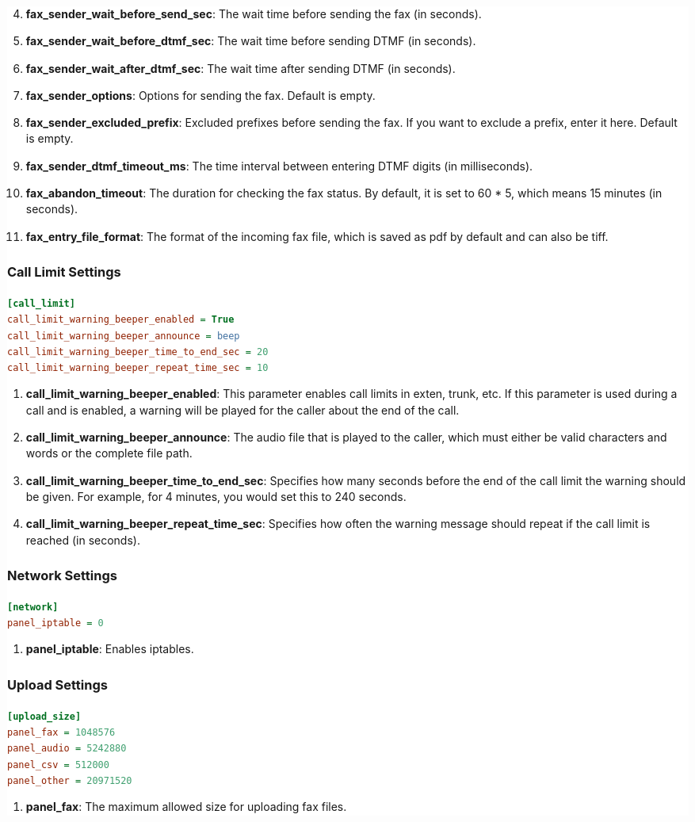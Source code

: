 4. **fax_sender_wait_before_send_sec**: The wait time before sending the fax (in seconds).

5. **fax_sender_wait_before_dtmf_sec**: The wait time before sending DTMF (in seconds).

6. **fax_sender_wait_after_dtmf_sec**: The wait time after sending DTMF (in seconds).

7. **fax_sender_options**: Options for sending the fax. Default is empty.

8. **fax_sender_excluded_prefix**: Excluded prefixes before sending the fax. If you want to exclude a prefix, enter it here. Default is empty.

9. **fax_sender_dtmf_timeout_ms**: The time interval between entering DTMF digits (in milliseconds).

10. **fax_abandon_timeout**: The duration for checking the fax status. By default, it is set to 60 * 5, which means 15 minutes (in seconds).

11. **fax_entry_file_format**: The format of the incoming fax file, which is saved as pdf by default and can also be tiff.

### Call Limit Settings 
```ini
[call_limit]
call_limit_warning_beeper_enabled = True
call_limit_warning_beeper_announce = beep
call_limit_warning_beeper_time_to_end_sec = 20
call_limit_warning_beeper_repeat_time_sec = 10
```
1. **call_limit_warning_beeper_enabled**: This parameter enables call limits in exten, trunk, etc. If this parameter is used during a call and is enabled, a warning will be played for the caller about the end of the call.

2. **call_limit_warning_beeper_announce**: The audio file that is played to the caller, which must either be valid characters and words or the complete file path.

3. **call_limit_warning_beeper_time_to_end_sec**: Specifies how many seconds before the end of the call limit the warning should be given. For example, for 4 minutes, you would set this to 240 seconds.

4. **call_limit_warning_beeper_repeat_time_sec**: Specifies how often the warning message should repeat if the call limit is reached (in seconds).

### Network Settings 
```ini
[network]
panel_iptable = 0
```
1. **panel_iptable**: Enables iptables.

### Upload Settings

```ini
[upload_size]
panel_fax = 1048576
panel_audio = 5242880
panel_csv = 512000
panel_other = 20971520
```
1. **panel_fax**: The maximum allowed size for uploading fax files.
